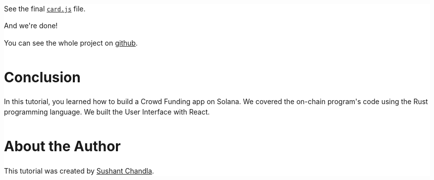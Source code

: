 See the final [`card.js`](https://github.com/SushantChandla/solana-crowd-funding/blob/main/src/components/Card.js) file.

And we're done! 

You can see the whole project on [github](https://github.com/SushantChandla/solana-crowd-funding).


# Conclusion

In this tutorial, you learned how to build a Crowd Funding app on Solana. We covered the on-chain program's code using the Rust programming language. We built the User Interface with React.

# About the Author
This tutorial was created by [Sushant Chandla](https://github.com/SushantChandla).
